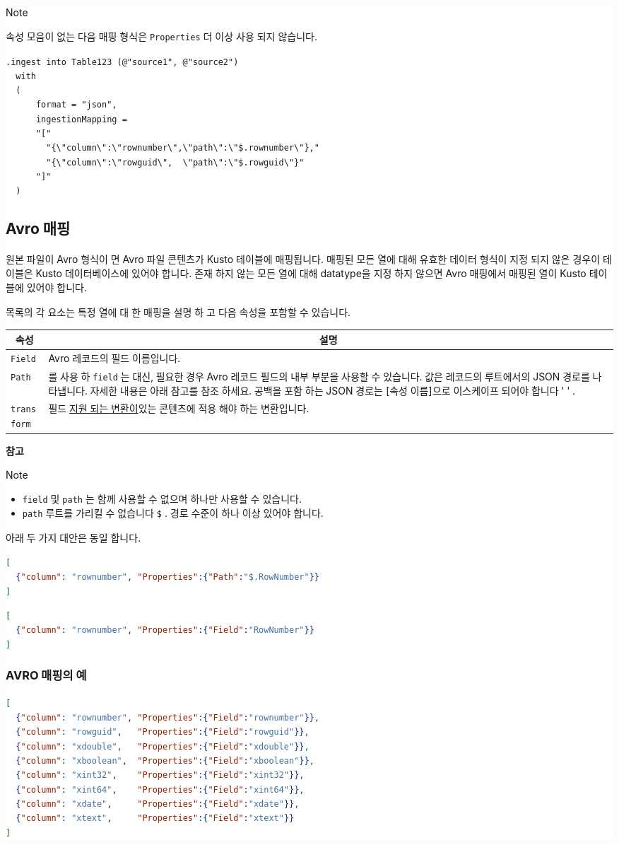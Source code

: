 > [!NOTE]
> 속성 모음이 없는 다음 매핑 형식은 `Properties` 더 이상 사용 되지 않습니다.

```kusto
.ingest into Table123 (@"source1", @"source2") 
  with 
  (
      format = "json", 
      ingestionMapping = 
      "["
        "{\"column\":\"rownumber\",\"path\":\"$.rownumber\"},"
        "{\"column\":\"rowguid\",  \"path\":\"$.rowguid\"}"
      "]"
  )
```
    
## <a name="avro-mapping"></a>Avro 매핑

원본 파일이 Avro 형식이 면 Avro 파일 콘텐츠가 Kusto 테이블에 매핑됩니다. 매핑된 모든 열에 대해 유효한 데이터 형식이 지정 되지 않은 경우이 테이블은 Kusto 데이터베이스에 있어야 합니다. 존재 하지 않는 모든 열에 대해 datatype을 지정 하지 않으면 Avro 매핑에서 매핑된 열이 Kusto 테이블에 있어야 합니다.

목록의 각 요소는 특정 열에 대 한 매핑을 설명 하 고 다음 속성을 포함할 수 있습니다. 

|속성|설명|
|----|--|
|`Field`|Avro 레코드의 필드 이름입니다.|
|`Path`|를 사용 하 `field` 는 대신, 필요한 경우 Avro 레코드 필드의 내부 부분을 사용할 수 있습니다. 값은 레코드의 루트에서의 JSON 경로를 나타냅니다. 자세한 내용은 아래 참고를 참조 하세요. 공백을 포함 하는 JSON 경로는 [속성 이름]으로 이스케이프 되어야 합니다 \' \' .|
|`transform`|필드 [지원 되는 변환이](#mapping-transformations)있는 콘텐츠에 적용 해야 하는 변환입니다.|

**참고**
>[!NOTE]
> * `field` 및 `path` 는 함께 사용할 수 없으며 하나만 사용할 수 있습니다. 
> * `path` 루트를 가리킬 수 없습니다 `$` . 경로 수준이 하나 이상 있어야 합니다.

아래 두 가지 대안은 동일 합니다.

``` json
[
  {"column": "rownumber", "Properties":{"Path":"$.RowNumber"}}
]
```

``` json
[
  {"column": "rownumber", "Properties":{"Field":"RowNumber"}}
]
```

### <a name="example-of-the-avro-mapping"></a>AVRO 매핑의 예

``` json
[
  {"column": "rownumber", "Properties":{"Field":"rownumber"}},
  {"column": "rowguid",   "Properties":{"Field":"rowguid"}},
  {"column": "xdouble",   "Properties":{"Field":"xdouble"}},
  {"column": "xboolean",  "Properties":{"Field":"xboolean"}},
  {"column": "xint32",    "Properties":{"Field":"xint32"}},
  {"column": "xint64",    "Properties":{"Field":"xint64"}},
  {"column": "xdate",     "Properties":{"Field":"xdate"}},
  {"column": "xtext",     "Properties":{"Field":"xtext"}}
]
``` 
